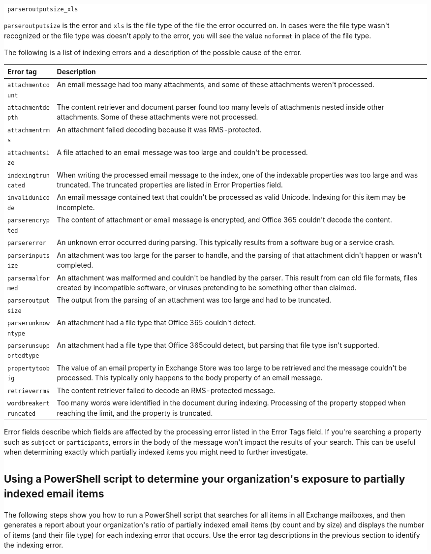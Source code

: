 ```text
 parseroutputsize_xls
```

   
 `parseroutputsize` is the error and  `xls` is the file type of the file the error occurred on. In cases were the file type wasn't recognized or the file type was doesn't apply to the error, you will see the value  `noformat` in place of the file type. 
  
The following is a list of indexing errors and a description of the possible cause of the error.
  
|**Error tag**|**Description**|
|:-----|:-----|
| `attachmentcount` <br/> |An email message had too many attachments, and some of these attachments weren't processed.  <br/> |
| `attachmentdepth` <br/> |The content retriever and document parser found too many levels of attachments nested inside other attachments. Some of these attachments were not processed.  <br/> |
| `attachmentrms` <br/> |An attachment failed decoding because it was RMS-protected.  <br/> |
| `attachmentsize` <br/> |A file attached to an email message was too large and couldn't be processed.  <br/> |
| `indexingtruncated` <br/> |When writing the processed email message to the index, one of the indexable properties was too large and was truncated. The truncated properties are listed in Error Properties field.  <br/> |
| `invalidunicode` <br/> |An email message contained text that couldn't be processed as valid Unicode. Indexing for this item may be incomplete.  <br/> |
| `parserencrypted` <br/> |The content of attachment or email message is encrypted, and Office 365 couldn't decode the content.  <br/> |
| `parsererror` <br/> |An unknown error occurred during parsing. This typically results from a software bug or a service crash.  <br/> |
| `parserinputsize` <br/> |An attachment was too large for the parser to handle, and the parsing of that attachment didn't happen or wasn't completed.  <br/> |
| `parsermalformed` <br/> |An attachment was malformed and couldn't be handled by the parser. This result from can old file formats, files created by incompatible software, or viruses pretending to be something other than claimed.  <br/> |
| `parseroutputsize` <br/> |The output from the parsing of an attachment was too large and had to be truncated.  <br/> |
| `parserunknowntype` <br/> |An attachment had a file type that Office 365 couldn't detect.  <br/> |
| `parserunsupportedtype` <br/> |An attachment had a file type that Office 365could detect, but parsing that file type isn't supported.  <br/> |
| `propertytoobig` <br/> |The value of an email property in Exchange Store was too large to be retrieved and the message couldn't be processed. This typically only happens to the body property of an email message.  <br/> |
| `retrieverrms` <br/> |The content retriever failed to decode an RMS-protected message.  <br/> |
| `wordbreakertruncated` <br/> |Too many words were identified in the document during indexing. Processing of the property stopped when reaching the limit, and the property is truncated.  <br/> |
   
Error fields describe which fields are affected by the processing error listed in the Error Tags field. If you're searching a property such as  `subject` or  `participants`, errors in the body of the message won't impact the results of your search. This can be useful when determining exactly which partially indexed items you might need to further investigate.
  
## Using a PowerShell script to determine your organization's exposure to partially indexed email items

The following steps show you how to run a PowerShell script that searches for all items in all Exchange mailboxes, and then generates a report about your organization's ratio of partially indexed email items (by count and by size) and displays the number of items (and their file type) for each indexing error that occurs. Use the error tag descriptions in the previous section to identify the indexing error.
  
